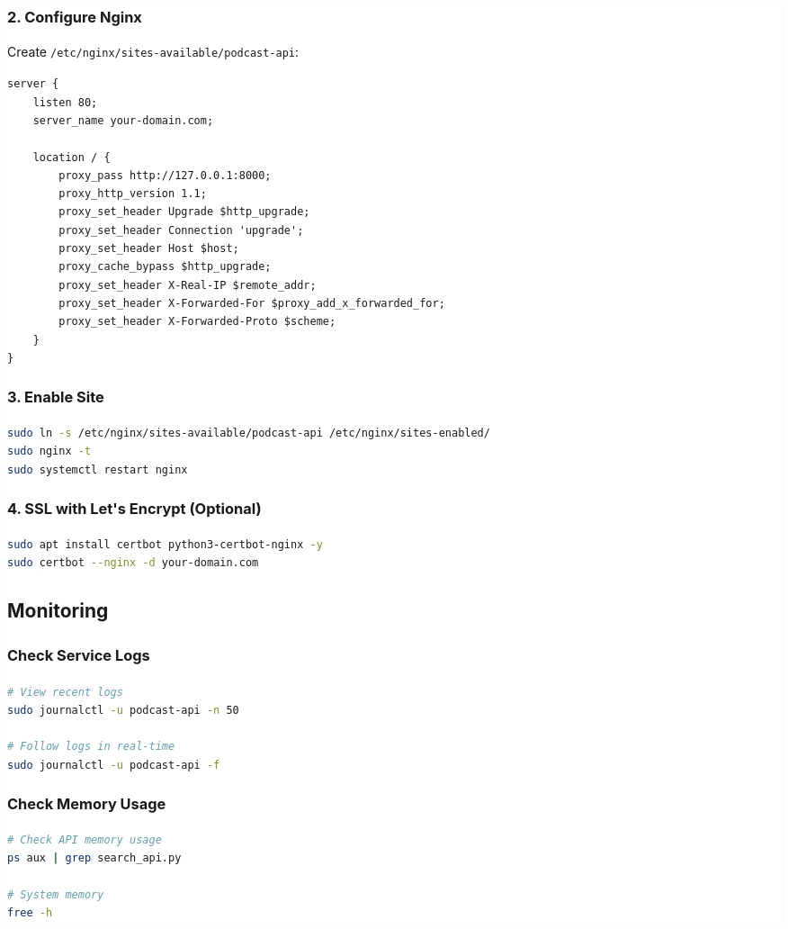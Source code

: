 ### 2. Configure Nginx

Create `/etc/nginx/sites-available/podcast-api`:

```nginx
server {
    listen 80;
    server_name your-domain.com;

    location / {
        proxy_pass http://127.0.0.1:8000;
        proxy_http_version 1.1;
        proxy_set_header Upgrade $http_upgrade;
        proxy_set_header Connection 'upgrade';
        proxy_set_header Host $host;
        proxy_cache_bypass $http_upgrade;
        proxy_set_header X-Real-IP $remote_addr;
        proxy_set_header X-Forwarded-For $proxy_add_x_forwarded_for;
        proxy_set_header X-Forwarded-Proto $scheme;
    }
}
```

### 3. Enable Site

```bash
sudo ln -s /etc/nginx/sites-available/podcast-api /etc/nginx/sites-enabled/
sudo nginx -t
sudo systemctl restart nginx
```

### 4. SSL with Let's Encrypt (Optional)

```bash
sudo apt install certbot python3-certbot-nginx -y
sudo certbot --nginx -d your-domain.com
```

## Monitoring

### Check Service Logs

```bash
# View recent logs
sudo journalctl -u podcast-api -n 50

# Follow logs in real-time
sudo journalctl -u podcast-api -f
```

### Check Memory Usage

```bash
# Check API memory usage
ps aux | grep search_api.py

# System memory
free -h
```
